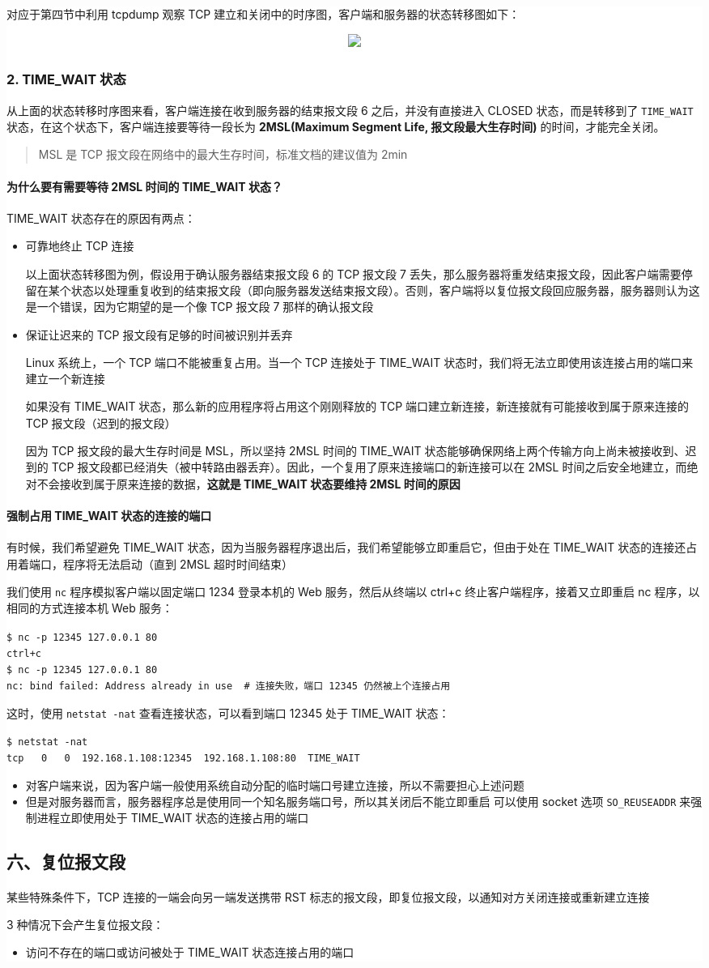 对应于第四节中利用 tcpdump 观察 TCP 建立和关闭中的时序图，客户端和服务器的状态转移图如下：

<div align="center"><image src="../doc/TCP连接的建立和断开过程中状态转移变化.png"></image></div>

### 2. TIME_WAIT 状态

从上面的状态转移时序图来看，客户端连接在收到服务器的结束报文段 6 之后，并没有直接进入 CLOSED 状态，而是转移到了 `TIME_WAIT` 状态，在这个状态下，客户端连接要等待一段长为 **2MSL(Maximum Segment Life, 报文段最大生存时间)** 的时间，才能完全关闭。

> MSL 是 TCP 报文段在网络中的最大生存时间，标准文档的建议值为 2min

#### 为什么要有需要等待 2MSL 时间的 TIME_WAIT 状态？

TIME_WAIT 状态存在的原因有两点：

- 可靠地终止 TCP 连接

  以上面状态转移图为例，假设用于确认服务器结束报文段 6 的 TCP 报文段 7 丢失，那么服务器将重发结束报文段，因此客户端需要停留在某个状态以处理重复收到的结束报文段（即向服务器发送结束报文段）。否则，客户端将以复位报文段回应服务器，服务器则认为这是一个错误，因为它期望的是一个像 TCP 报文段 7 那样的确认报文段

- 保证让迟来的 TCP 报文段有足够的时间被识别并丢弃

  Linux 系统上，一个 TCP 端口不能被重复占用。当一个 TCP 连接处于 TIME_WAIT 状态时，我们将无法立即使用该连接占用的端口来建立一个新连接

  如果没有 TIME_WAIT 状态，那么新的应用程序将占用这个刚刚释放的 TCP 端口建立新连接，新连接就有可能接收到属于原来连接的 TCP 报文段（迟到的报文段）

  因为 TCP 报文段的最大生存时间是 MSL，所以坚持 2MSL 时间的 TIME_WAIT 状态能够确保网络上两个传输方向上尚未被接收到、迟到的 TCP 报文段都已经消失（被中转路由器丢弃）。因此，一个复用了原来连接端口的新连接可以在 2MSL 时间之后安全地建立，而绝对不会接收到属于原来连接的数据，**这就是 TIME_WAIT 状态要维持 2MSL 时间的原因**

#### 强制占用 TIME_WAIT 状态的连接的端口

有时候，我们希望避免 TIME_WAIT 状态，因为当服务器程序退出后，我们希望能够立即重启它，但由于处在 TIME_WAIT 状态的连接还占用着端口，程序将无法启动（直到 2MSL 超时时间结束）

我们使用 `nc` 程序模拟客户端以固定端口 1234 登录本机的 Web 服务，然后从终端以 ctrl+c 终止客户端程序，接着又立即重启 nc 程序，以相同的方式连接本机 Web 服务：

```
$ nc -p 12345 127.0.0.1 80
ctrl+c
$ nc -p 12345 127.0.0.1 80
nc: bind failed: Address already in use  # 连接失败，端口 12345 仍然被上个连接占用
```

这时，使用 `netstat -nat` 查看连接状态，可以看到端口 12345 处于 TIME_WAIT 状态：

```
$ netstat -nat
tcp   0   0  192.168.1.108:12345  192.168.1.108:80  TIME_WAIT
```

- 对客户端来说，因为客户端一般使用系统自动分配的临时端口号建立连接，所以不需要担心上述问题
- 但是对服务器而言，服务器程序总是使用同一个知名服务端口号，所以其关闭后不能立即重启
  可以使用 socket 选项 `SO_REUSEADDR` 来强制进程立即使用处于 TIME_WAIT 状态的连接占用的端口

## 六、复位报文段

某些特殊条件下，TCP 连接的一端会向另一端发送携带 RST 标志的报文段，即复位报文段，以通知对方关闭连接或重新建立连接

3 种情况下会产生复位报文段：

- 访问不存在的端口或访问被处于 TIME_WAIT 状态连接占用的端口
